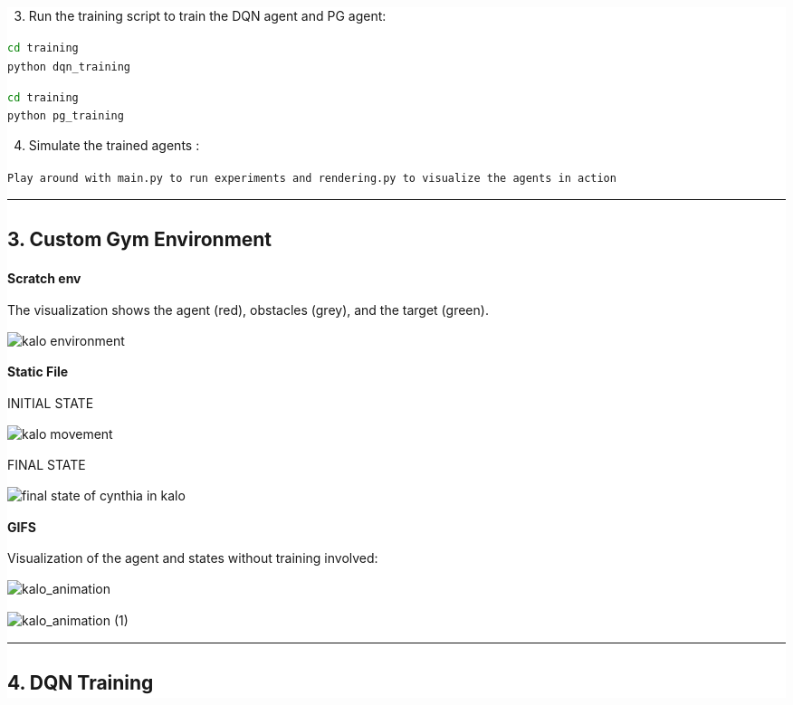 3. Run the training script to train the DQN agent and PG agent:

```bash
cd training
python dqn_training
```

```bash
cd training
python pg_training
```

4. Simulate the trained agents :

```bash
Play around with main.py to run experiments and rendering.py to visualize the agents in action
```

---

## 3. **Custom Gym Environment**
**Scratch env**

The visualization shows the agent (red), obstacles (grey), and the target (green).


![kalo environment](https://github.com/user-attachments/assets/3ab8961c-a977-41a3-ba58-38ff08f8747e)



**Static File**

INITIAL STATE


![kalo movement](https://github.com/user-attachments/assets/2b3b4492-7239-4f89-b677-a1728ca6e4f5)



FINAL STATE


![final state of cynthia in kalo](https://github.com/user-attachments/assets/0eb0eed8-f926-4cba-878c-0010b2ada290)




**GIFS**

Visualization of the agent and states without training involved:



![kalo_animation](https://github.com/user-attachments/assets/29fdbc01-c7bb-4ac3-9f43-895bbff3b19e)



![kalo_animation (1)](https://github.com/user-attachments/assets/c58792e8-5b7a-4072-8fd5-038d7a61ef49)


---

## 4. **DQN Training**
